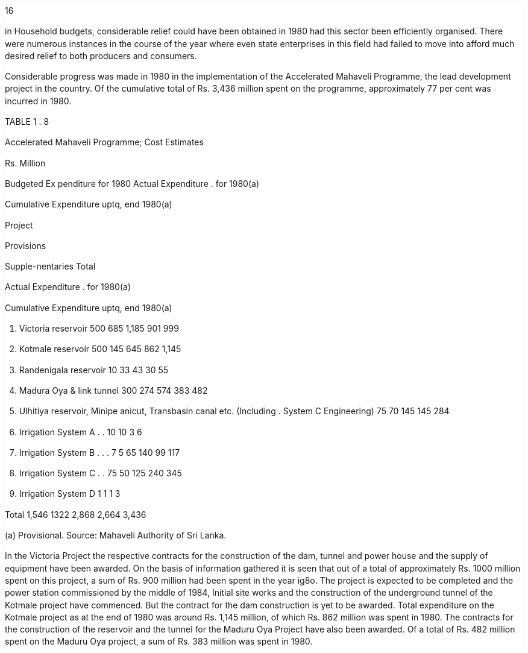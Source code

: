 16

in Household budgets, considerable relief could have been obtained in 1980 had this sector been efficiently organised. There were numerous instances in the course of the year where even state enterprises in this field had failed to move into afford much desired relief to both producers and consumers.

Considerable progress was made in 1980 in the implementation of the Accele­rated Mahaveli Programme, the lead development project in the country. Of the cumulative total of Rs. 3,436 million spent on the programme, approximately 77 per cent was incurred in 1980.

TABLE 1 . 8

Accelerated Mahaveli Programme; Cost Estimates

Rs. Million

Budgeted Ex penditure for 1980 Actual Expen­diture . for 1980(a)

Cumula­tive Expen­diture uptq, end 1980(a)

Project

Provisions

Supple-nentaries Total

Actual Expen­diture . for 1980(a)

Cumula­tive Expen­diture uptq, end 1980(a)

1. Victoria reservoir 500 685 1,185 901 999

2. Kotmale reservoir 500 145 645 862 1,145

3. Randenigala reservoir 10 33 43 30 55

4. Madura Oya & link tunnel 300 274 574 383 482

5. Ulhitiya reservoir, Minipe anicut, Transbasin canal etc. (Including . System C Engineering) 75 70 145 145 284

6. Irrigation System A . . 10 10 3 6

7. Irrigation System B . . . 7 5 65 140 99 117

8. Irrigation System C . . 75 50 125 240 345

9. Irrigation System D 1 1 1 3

Total 1,546 1322 2,868 2,664 3,436

(a) Provisional. Source: Mahaveli Authority of Sri Lanka.

In the Victoria Project the respective contracts for the construction of the dam, tunnel and power house and the supply of equipment have been awarded. On the basis of information gathered it is seen that out of a total of approximately Rs. 1000 million spent on this project, a sum of Rs. 900 million had been spent in the year ig8o. The project is expected to be completed and the power station commissioned by the middle of 1984, Initial site works and the construction of the underground tunnel of the Kotmale project have commenced. But the contract for the dam construction is yet to be awarded. Total expenditure on the Kotmale project as at the end of 1980 was around Rs. 1,145 million, of which Rs. 862 million was spent in 1980. The contracts for the construction of the reservoir and the tunnel for the Maduru Oya Project have also been awarded. Of a total of Rs. 482 million spent on the Maduru Oya project, a sum of Rs. 383 million was spent in 1980.
